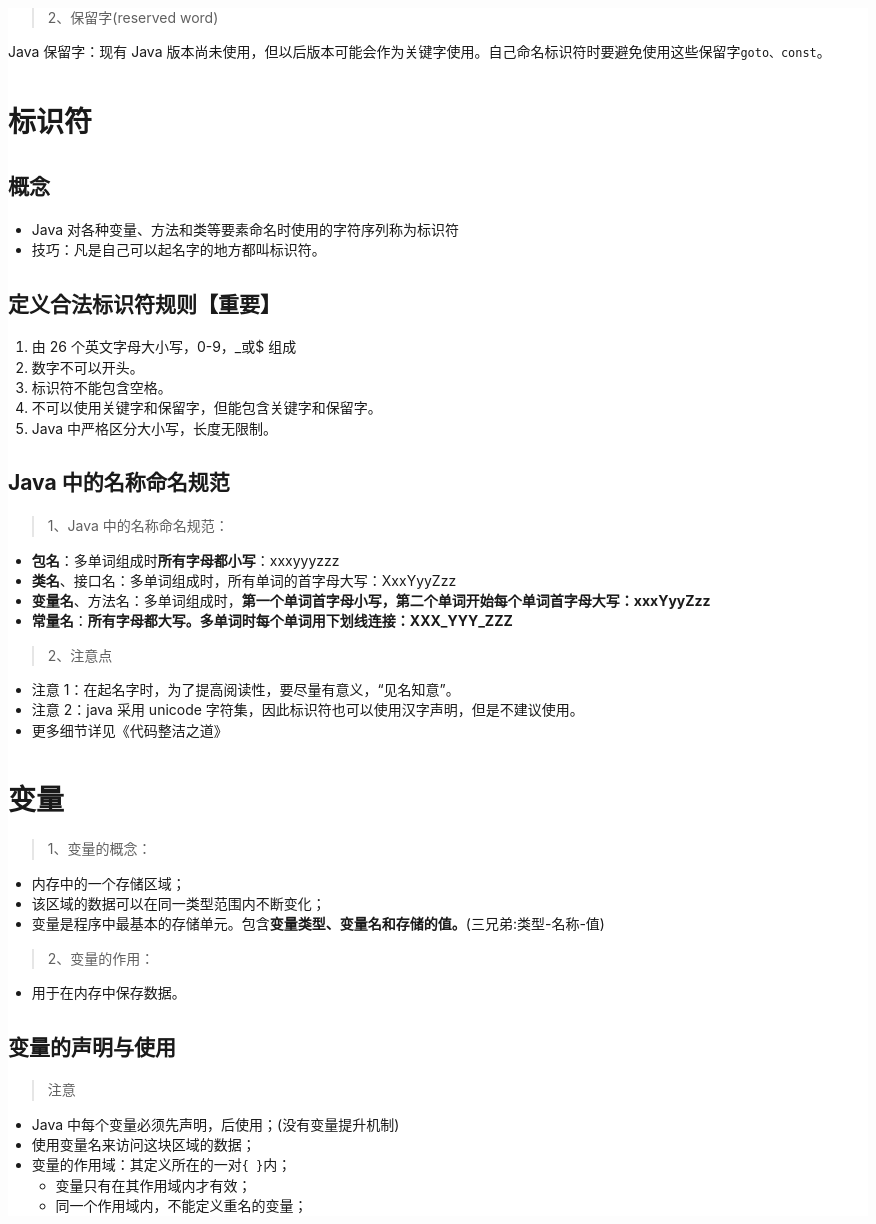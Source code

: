 > 2、保留字(reserved word)

Java 保留字：现有 Java 版本尚未使用，但以后版本可能会作为关键字使用。自己命名标识符时要避免使用这些保留字`goto、const`。

# 标识符

## 概念

*   Java 对各种变量、方法和类等要素命名时使用的字符序列称为标识符
*   技巧：凡是自己可以起名字的地方都叫标识符。

## 定义合法标识符规则【重要】

1.  由 26 个英文字母大小写，0-9，\_或$ 组成
2.  数字不可以开头。
3.  标识符不能包含空格。
4.  不可以使用关键字和保留字，但能包含关键字和保留字。
5.  Java 中严格区分大小写，长度无限制。

## Java 中的名称命名规范

> 1、Java 中的名称命名规范：

*   **包名**：多单词组成时**所有字母都小写**：xxxyyyzzz
*   **类名**、接口名：多单词组成时，所有单词的首字母大写：XxxYyyZzz
*   **变量名**、方法名：多单词组成时，**第一个单词首字母小写，第二个单词开始每个单词首字母大写：xxxYyyZzz**
*   **常量名**：**所有字母都大写。多单词时每个单词用下划线连接：XXX\_YYY\_ZZZ**

> 2、注意点

*   注意 1：在起名字时，为了提高阅读性，要尽量有意义，“见名知意”。
*   注意 2：java 采用 unicode 字符集，因此标识符也可以使用汉字声明，但是不建议使用。
*   更多细节详见《代码整洁之道》

# 变量

> 1、变量的概念：

*   内存中的一个存储区域；
*   该区域的数据可以在同一类型范围内不断变化；
*   变量是程序中最基本的存储单元。包含**变量类型、变量名和存储的值。**(三兄弟:类型-名称-值)

> 2、变量的作用：

*   用于在内存中保存数据。

## 变量的声明与使用

> 注意

*   Java 中每个变量必须先声明，后使用；(没有变量提升机制)
*   使用变量名来访问这块区域的数据；
*   变量的作用域：其定义所在的一对`{ }`内；
    *   变量只有在其作用域内才有效；
    *   同一个作用域内，不能定义重名的变量；
